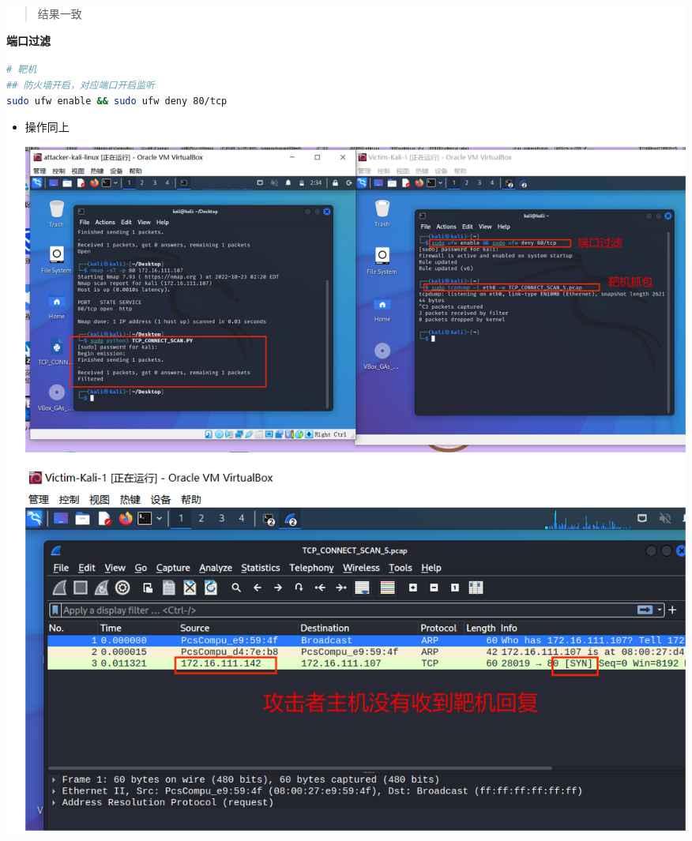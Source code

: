   > 结果一致

**端口过滤**

```bash
# 靶机
## 防火墙开启，对应端口开启监听
sudo ufw enable && sudo ufw deny 80/tcp
```

+ 操作同上

  ![connect_scan_port_过滤](img/connect_scan_port_过滤.png)

  ![connect_scan_port_过滤抓包](img/connect_scan_port_过滤抓包.png)
